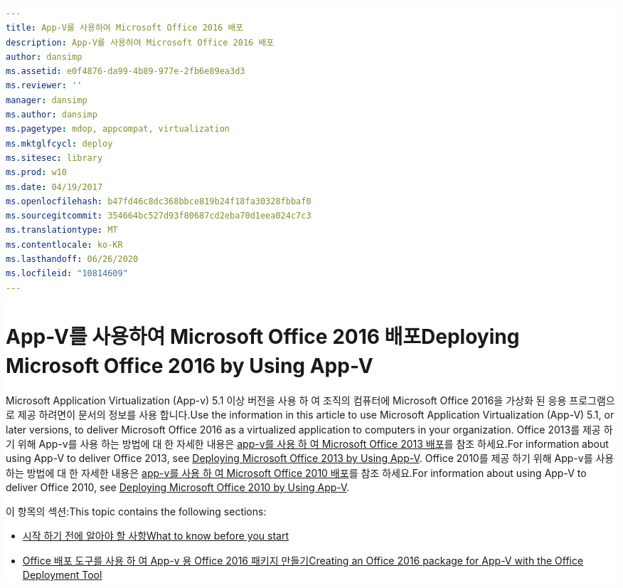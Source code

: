 ```yaml
---
title: App-V를 사용하여 Microsoft Office 2016 배포
description: App-V를 사용하여 Microsoft Office 2016 배포
author: dansimp
ms.assetid: e0f4876-da99-4b89-977e-2fb6e89ea3d3
ms.reviewer: ''
manager: dansimp
ms.author: dansimp
ms.pagetype: mdop, appcompat, virtualization
ms.mktglfcycl: deploy
ms.sitesec: library
ms.prod: w10
ms.date: 04/19/2017
ms.openlocfilehash: b47fd46c8dc368bbce819b24f18fa30328fbbaf0
ms.sourcegitcommit: 354664bc527d93f80687cd2eba70d1eea024c7c3
ms.translationtype: MT
ms.contentlocale: ko-KR
ms.lasthandoff: 06/26/2020
ms.locfileid: "10814609"
---
```

# <span data-ttu-id="b82dc-103">App-V를 사용하여 Microsoft Office 2016 배포</span><span class="sxs-lookup"><span data-stu-id="b82dc-103">Deploying Microsoft Office 2016 by Using App-V</span></span>


<span data-ttu-id="b82dc-104">Microsoft Application Virtualization (App-v) 5.1 이상 버전을 사용 하 여 조직의 컴퓨터에 Microsoft Office 2016을 가상화 된 응용 프로그램으로 제공 하려면이 문서의 정보를 사용 합니다.</span><span class="sxs-lookup"><span data-stu-id="b82dc-104">Use the information in this article to use Microsoft Application Virtualization (App-V) 5.1, or later versions, to deliver Microsoft Office 2016 as a virtualized application to computers in your organization.</span></span> <span data-ttu-id="b82dc-105">Office 2013를 제공 하기 위해 App-v를 사용 하는 방법에 대 한 자세한 내용은 [app-v를 사용 하 여 Microsoft Office 2013 배포](deploying-microsoft-office-2013-by-using-app-v51.md)를 참조 하세요.</span><span class="sxs-lookup"><span data-stu-id="b82dc-105">For information about using App-V to deliver Office 2013, see [Deploying Microsoft Office 2013 by Using App-V](deploying-microsoft-office-2013-by-using-app-v51.md).</span></span> <span data-ttu-id="b82dc-106">Office 2010를 제공 하기 위해 App-v를 사용 하는 방법에 대 한 자세한 내용은 [app-v를 사용 하 여 Microsoft Office 2010 배포](deploying-microsoft-office-2010-by-using-app-v51.md)를 참조 하세요.</span><span class="sxs-lookup"><span data-stu-id="b82dc-106">For information about using App-V to deliver Office 2010, see [Deploying Microsoft Office 2010 by Using App-V](deploying-microsoft-office-2010-by-using-app-v51.md).</span></span>

<span data-ttu-id="b82dc-107">이 항목의 섹션:</span><span class="sxs-lookup"><span data-stu-id="b82dc-107">This topic contains the following sections:</span></span>

-   [<span data-ttu-id="b82dc-108">시작 하기 전에 알아야 할 사항</span><span class="sxs-lookup"><span data-stu-id="b82dc-108">What to know before you start</span></span>](#bkmk-before-you-start)

-   [<span data-ttu-id="b82dc-109">Office 배포 도구를 사용 하 여 App-v 용 Office 2016 패키지 만들기</span><span class="sxs-lookup"><span data-stu-id="b82dc-109">Creating an Office 2016 package for App-V with the Office Deployment Tool</span></span>](#bkmk-create-office-pkg)
